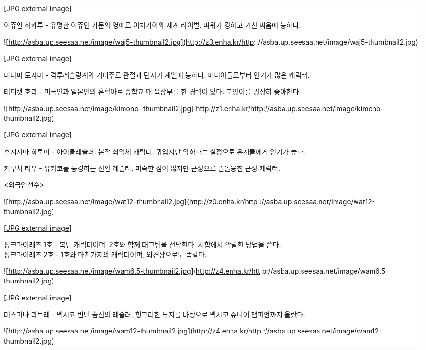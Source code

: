 [[JPG external image]](http://asba.up.seesaa.net/image/waa21-thumbnail2.jpg)

  

이쥬인 히카루 - 유명한 이쥬인 가문의 영애로 이치가야와 재계 라이벌. 파워가 강하고 거친 싸움에 능하다.

  

![http://asba.up.seesaa.net/image/waj5-thumbnail2.jpg](http://z3.enha.kr/http:
//asba.up.seesaa.net/image/waj5-thumbnail2.jpg)

[[JPG external image]](http://asba.up.seesaa.net/image/waj5-thumbnail2.jpg)

  

미나미 토시미 - 격투레슬링계의 기대주로 관절과 던지기 계열에 능하다. 매니아들로부터 인기가 많은 캐릭터.

  

테디캣 호리 - 미국인과 일본인의 혼혈아로 중학교 때 육상부를 한 경력이 있다. 고양이를 굉장히 좋아한다.

  

![http://asba.up.seesaa.net/image/kimono-
thumbnail2.jpg](http://z1.enha.kr/http://asba.up.seesaa.net/image/kimono-
thumbnail2.jpg)

[[JPG external image]](http://asba.up.seesaa.net/image/kimono-thumbnail2.jpg)

  

후지시마 히토미 - 아이돌레슬러. 본작 최약체 캐릭터. 귀엽지만 약하다는 설정으로 유저들에게 인기가 높다.

  

키쿠치 리우 - 유키코를 동경하는 신인 레슬러, 미숙한 점이 많지만 근성으로 똘똘뭉친 근성 캐릭터.

  

<외국인선수>

  

![http://asba.up.seesaa.net/image/wat12-thumbnail2.jpg](http://z0.enha.kr/http
://asba.up.seesaa.net/image/wat12-thumbnail2.jpg)

[[JPG external image]](http://asba.up.seesaa.net/image/wat12-thumbnail2.jpg)

  

핑크파이레츠 1호 - 복면 캐릭터이며, 2호와 함께 태그팀을 전담한다. 시합에서 악랄한 방법을 쓴다.  
핑크파이레츠 2호 - 1호와 마찬가지의 캐릭터이며, 외견상으로도 똑같다.

  

![http://asba.up.seesaa.net/image/wam6.5-thumbnail2.jpg](http://z4.enha.kr/htt
p://asba.up.seesaa.net/image/wam6.5-thumbnail2.jpg)

[[JPG external image]](http://asba.up.seesaa.net/image/wam6.5-thumbnail2.jpg)

  

데스피나 리브레 - 멕시코 빈민 출신의 레슬러, 헝그리한 투지를 바탕으로 멕시코 쥬니어 챔피언까지 올랐다.

  

![http://asba.up.seesaa.net/image/wam12-thumbnail2.jpg](http://z4.enha.kr/http
://asba.up.seesaa.net/image/wam12-thumbnail2.jpg)
